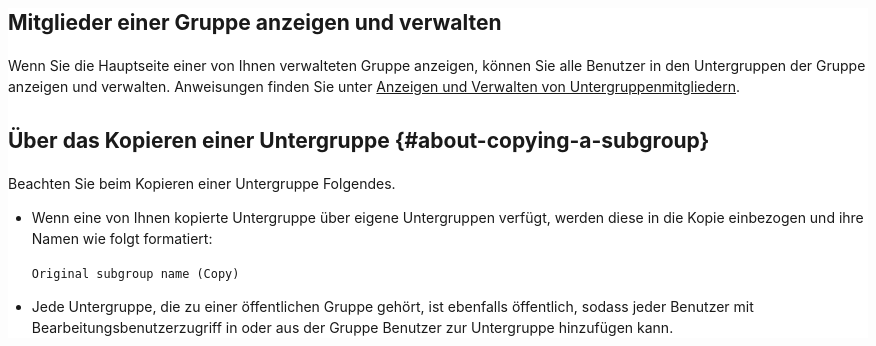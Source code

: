 ## Mitglieder einer Gruppe anzeigen und verwalten

Wenn Sie die Hauptseite einer von Ihnen verwalteten Gruppe anzeigen, können Sie alle Benutzer in den Untergruppen der Gruppe anzeigen und verwalten. Anweisungen finden Sie unter [Anzeigen und Verwalten von Untergruppenmitgliedern](../../../administration-and-setup/manage-groups/create-and-manage-subgroups/view-and-manage-subgroup-members.md).

## Über das Kopieren einer Untergruppe {#about-copying-a-subgroup}

Beachten Sie beim Kopieren einer Untergruppe Folgendes.

* Wenn eine von Ihnen kopierte Untergruppe über eigene Untergruppen verfügt, werden diese in die Kopie einbezogen und ihre Namen wie folgt formatiert:

  ```
  Original subgroup name (Copy)
  ```

* Jede Untergruppe, die zu einer öffentlichen Gruppe gehört, ist ebenfalls öffentlich, sodass jeder Benutzer mit Bearbeitungsbenutzerzugriff in oder aus der Gruppe Benutzer zur Untergruppe hinzufügen kann.
